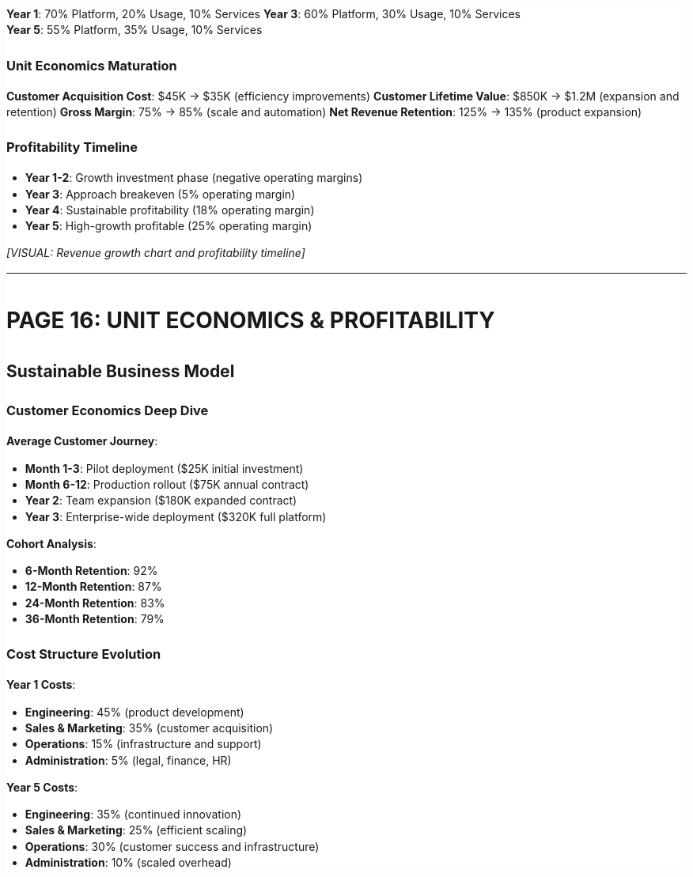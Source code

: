 **Year 1**: 70% Platform, 20% Usage, 10% Services
**Year 3**: 60% Platform, 30% Usage, 10% Services  
**Year 5**: 55% Platform, 35% Usage, 10% Services

### Unit Economics Maturation

**Customer Acquisition Cost**: $45K → $35K (efficiency improvements)
**Customer Lifetime Value**: $850K → $1.2M (expansion and retention)
**Gross Margin**: 75% → 85% (scale and automation)
**Net Revenue Retention**: 125% → 135% (product expansion)

### Profitability Timeline
- **Year 1-2**: Growth investment phase (negative operating margins)
- **Year 3**: Approach breakeven (5% operating margin)
- **Year 4**: Sustainable profitability (18% operating margin)  
- **Year 5**: High-growth profitable (25% operating margin)

*[VISUAL: Revenue growth chart and profitability timeline]*

---

# PAGE 16: UNIT ECONOMICS & PROFITABILITY

## Sustainable Business Model

### Customer Economics Deep Dive

**Average Customer Journey**:
- **Month 1-3**: Pilot deployment ($25K initial investment)
- **Month 6-12**: Production rollout ($75K annual contract)
- **Year 2**: Team expansion ($180K expanded contract)
- **Year 3**: Enterprise-wide deployment ($320K full platform)

**Cohort Analysis**:
- **6-Month Retention**: 92%
- **12-Month Retention**: 87%  
- **24-Month Retention**: 83%
- **36-Month Retention**: 79%

### Cost Structure Evolution

**Year 1 Costs**:
- **Engineering**: 45% (product development)
- **Sales & Marketing**: 35% (customer acquisition)
- **Operations**: 15% (infrastructure and support)
- **Administration**: 5% (legal, finance, HR)

**Year 5 Costs**:
- **Engineering**: 35% (continued innovation)
- **Sales & Marketing**: 25% (efficient scaling)
- **Operations**: 30% (customer success and infrastructure)
- **Administration**: 10% (scaled overhead)
